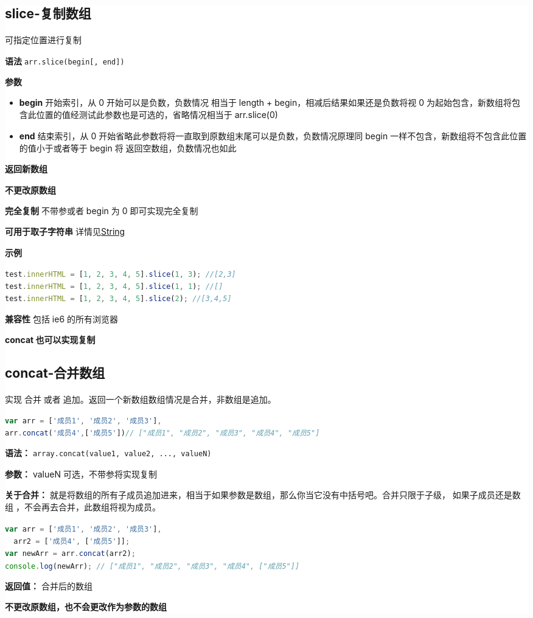## slice-复制数组

可指定位置进行复制

**语法** `arr.slice(begin[, end])`

**参数**

- **begin** 开始索引，从 0 开始可以是负数，负数情况 相当于 length + begin，相减后结果如果还是负数将视 0 为起始包含，新数组将包含此位置的值经测试此参数也是可选的，省略情况相当于 arr.slice(0)

- **end** 结束索引，从 0 开始省略此参数将将一直取到原数组末尾可以是负数，负数情况原理同 begin 一样不包含，新数组将不包含此位置的值小于或者等于 begin 将 返回空数组，负数情况也如此

**返回新数组**

**不更改原数组**

**完全复制** 不带参或者 begin 为 0 即可实现完全复制

**可用于取子字符串** 详情见[String]()

**示例**

```js
test.innerHTML = [1, 2, 3, 4, 5].slice(1, 3); //[2,3]
test.innerHTML = [1, 2, 3, 4, 5].slice(1, 1); //[]
test.innerHTML = [1, 2, 3, 4, 5].slice(2); //[3,4,5]
```

**兼容性** 包括 ie6 的所有浏览器

**concat 也可以实现复制**

## concat-合并数组

实现 合并 或者 追加。返回一个新数组数组情况是合并，非数组是追加。

```js
var arr = ['成员1', '成员2', '成员3'],
arr.concat('成员4',['成员5'])// ["成员1", "成员2", "成员3", "成员4", "成员5"]
```

**语法：** `array.concat(value1, value2, ..., valueN)`

**参数：** valueN 可选，不带参将实现复制

**关于合并：** 就是将数组的所有子成员追加进来，相当于如果参数是数组，那么你当它没有中括号吧。合并只限于子级， 如果子成员还是数组 ，不会再去合并，此数组将视为成员。

```js
var arr = ['成员1', '成员2', '成员3'],
  arr2 = ['成员4', ['成员5']];
var newArr = arr.concat(arr2);
console.log(newArr); // ["成员1", "成员2", "成员3", "成员4", ["成员5"]]
```

**返回值：** 合并后的数组

**不更改原数组，也不会更改作为参数的数组**
